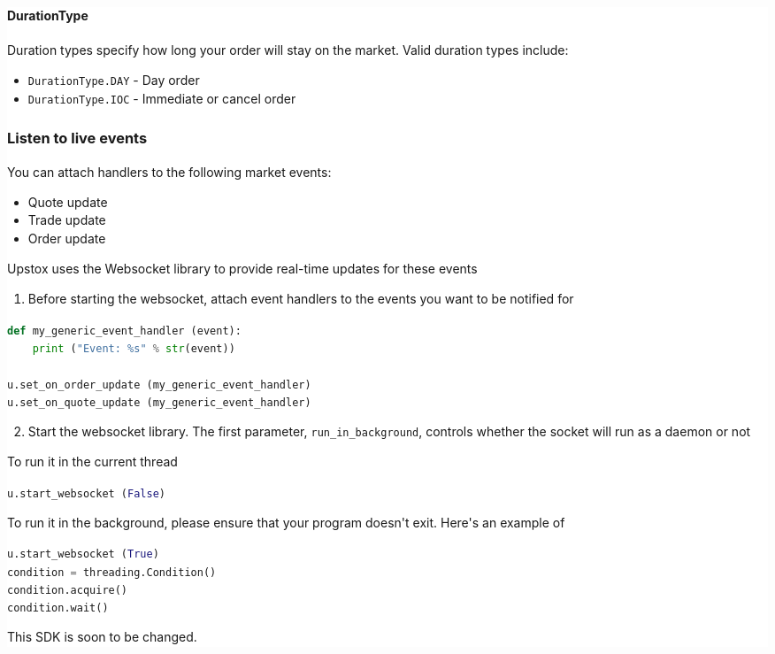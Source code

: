#### DurationType
Duration types specify how long your order will stay on the market. Valid duration types include:

* `DurationType.DAY` - Day order
* `DurationType.IOC` - Immediate or cancel order

### Listen to live events
You can attach handlers to the following market events:

* Quote update
* Trade update
* Order update

Upstox uses the Websocket library to provide real-time updates for these events

1. Before starting the websocket, attach event handlers to the events you want to be notified for
```python
def my_generic_event_handler (event):
    print ("Event: %s" % str(event))

u.set_on_order_update (my_generic_event_handler)
u.set_on_quote_update (my_generic_event_handler)
```

2. Start the websocket library. The first parameter, `run_in_background`, controls whether the socket will run as a daemon or not

To run it in the current thread
```python
u.start_websocket (False)
```


To run it in the background, please ensure that your program doesn't exit. Here's an example of
```python
u.start_websocket (True)
condition = threading.Condition()
condition.acquire()
condition.wait()
```

This SDK is soon to be changed.
